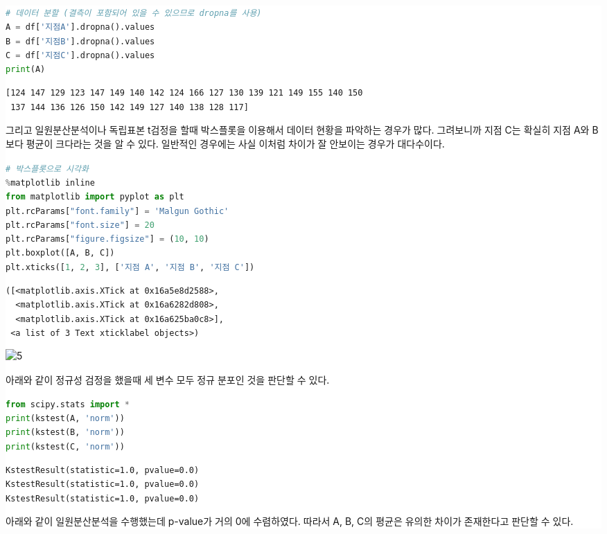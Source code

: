 



```python
# 데이터 분할 (결측이 포함되어 있을 수 있으므로 dropna를 사용)
A = df['지점A'].dropna().values
B = df['지점B'].dropna().values
C = df['지점C'].dropna().values
print(A)
```

    [124 147 129 123 147 149 140 142 124 166 127 130 139 121 149 155 140 150
     137 144 136 126 150 142 149 127 140 138 128 117]
    

그리고 일원분산분석이나 독립표본 t검정을 할때 박스플롯을 이용해서 데이터 현황을 파악하는 경우가 많다. 그려보니까 지점 C는 확실히 지점 A와 B보다 평균이 크다라는 것을 알 수 있다. 일반적인 경우에는 사실 이처럼 차이가 잘 안보이는 경우가 대다수이다.


```python
# 박스플롯으로 시각화
%matplotlib inline
from matplotlib import pyplot as plt
plt.rcParams["font.family"] = 'Malgun Gothic'
plt.rcParams["font.size"] = 20
plt.rcParams["figure.figsize"] = (10, 10)
plt.boxplot([A, B, C])
plt.xticks([1, 2, 3], ['지점 A', '지점 B', '지점 C'])
```




    ([<matplotlib.axis.XTick at 0x16a5e8d2588>,
      <matplotlib.axis.XTick at 0x16a6282d808>,
      <matplotlib.axis.XTick at 0x16a625ba0c8>],
     <a list of 3 Text xticklabel objects>)




![5](https://user-images.githubusercontent.com/41605276/124473644-89d55280-ddda-11eb-951c-4d73fa8056e2.png)



아래와 같이 정규성 검정을 했을때 세 변수 모두 정규 분포인 것을 판단할 수 있다.


```python
from scipy.stats import *
print(kstest(A, 'norm'))
print(kstest(B, 'norm'))
print(kstest(C, 'norm'))
```

    KstestResult(statistic=1.0, pvalue=0.0)
    KstestResult(statistic=1.0, pvalue=0.0)
    KstestResult(statistic=1.0, pvalue=0.0)
    

아래와 같이 일원분산분석을 수행했는데 p-value가 거의 0에 수렴하였다. 따라서 A, B, C의 평균은 유의한 차이가 존재한다고 판단할 수 있다.
